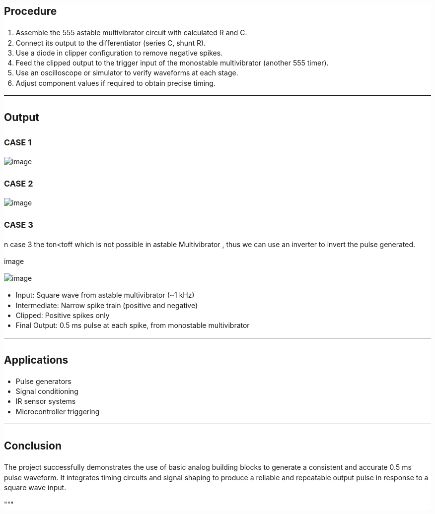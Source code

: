 ## Procedure

1. Assemble the 555 astable multivibrator circuit with calculated R and C.
2. Connect its output to the differentiator (series C, shunt R).
3. Use a diode in clipper configuration to remove negative spikes.
4. Feed the clipped output to the trigger input of the monostable multivibrator (another 555 timer).
5. Use an oscilloscope or simulator to verify waveforms at each stage.
6. Adjust component values if required to obtain precise timing.

---

## Output
### CASE 1
![image](https://github.com/user-attachments/assets/90ca22ab-5cdd-4a8a-acd8-4253840f0ea0)

### CASE 2
![image](https://github.com/user-attachments/assets/a63eb299-fd4a-4c72-bf09-46b5f1b38757)

### CASE 3
n case 3 the ton<toff which is not possible in astable Multivibrator , thus we can use an inverter to invert the pulse generated.

image

![image](https://github.com/user-attachments/assets/c8ab5b16-e839-49e7-9a19-000e5dc5a66b)


- Input: Square wave from astable multivibrator (~1 kHz)
- Intermediate: Narrow spike train (positive and negative)
- Clipped: Positive spikes only
- Final Output: 0.5 ms pulse at each spike, from monostable multivibrator

---

## Applications

- Pulse generators
- Signal conditioning
- IR sensor systems
- Microcontroller triggering

---

## Conclusion

The project successfully demonstrates the use of basic analog building blocks to generate a consistent and accurate 0.5 ms pulse waveform. It integrates timing circuits and signal shaping to produce a reliable and repeatable output pulse in response to a square wave input.

"""
